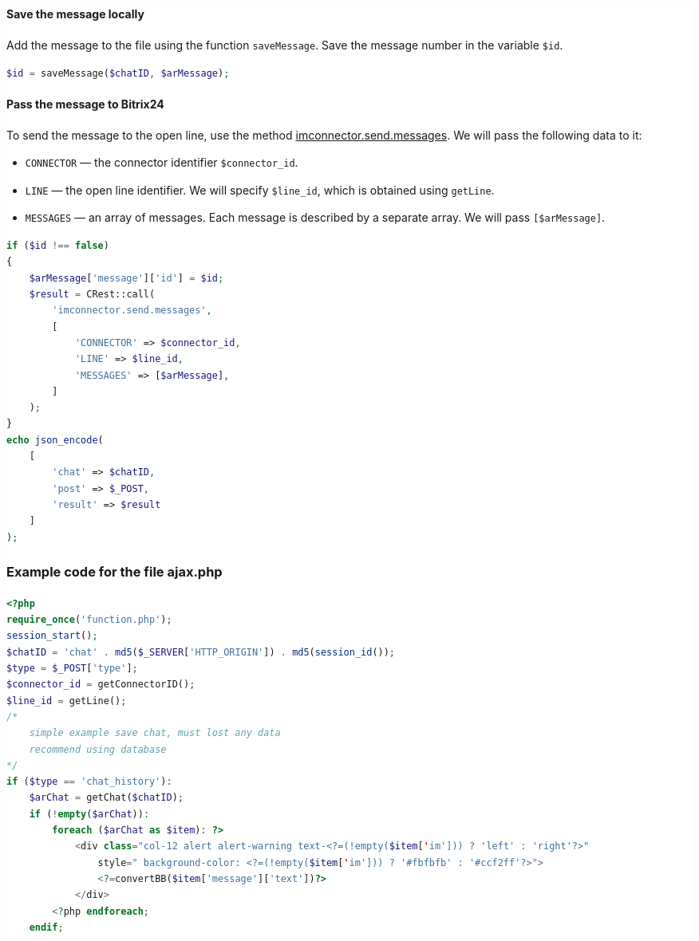 #### Save the message locally

Add the message to the file using the function `saveMessage`. Save the message number in the variable `$id`.

```php
$id = saveMessage($chatID, $arMessage);
```

#### Pass the message to Bitrix24

To send the message to the open line, use the method [imconnector.send.messages](../../api-reference/imopenlines/imconnector/imconnector-send-messages.md). We will pass the following data to it:

- `CONNECTOR` — the connector identifier `$connector_id`.

- `LINE` — the open line identifier. We will specify `$line_id`, which is obtained using `getLine`.

- `MESSAGES` — an array of messages. Each message is described by a separate array. We will pass `[$arMessage]`.

```php
if ($id !== false)
{
    $arMessage['message']['id'] = $id;
    $result = CRest::call(
        'imconnector.send.messages',
        [
            'CONNECTOR' => $connector_id,
            'LINE' => $line_id,
            'MESSAGES' => [$arMessage],
        ]
    );
}
echo json_encode(
    [
        'chat' => $chatID,
        'post' => $_POST,
        'result' => $result
    ]
);
```

### Example code for the file ajax.php

```php
<?php
require_once('function.php');
session_start();
$chatID = 'chat' . md5($_SERVER['HTTP_ORIGIN']) . md5(session_id());
$type = $_POST['type'];
$connector_id = getConnectorID();
$line_id = getLine();
/*
    simple example save chat, must lost any data
    recommend using database
*/
if ($type == 'chat_history'):
    $arChat = getChat($chatID);
    if (!empty($arChat)):
        foreach ($arChat as $item): ?>
            <div class="col-12 alert alert-warning text-<?=(!empty($item['im'])) ? 'left' : 'right'?>"
                style=" background-color: <?=(!empty($item['im'])) ? '#fbfbfb' : '#ccf2ff'?>">
                <?=convertBB($item['message']['text'])?>
            </div>
        <?php endforeach;
    endif;
```